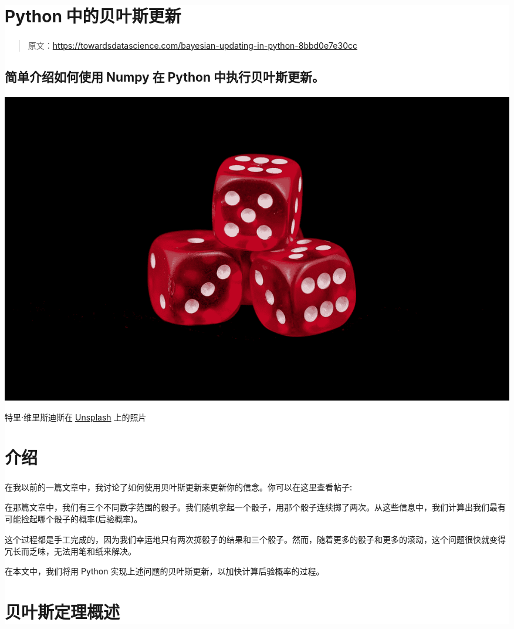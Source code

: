 # Python 中的贝叶斯更新

> 原文：<https://towardsdatascience.com/bayesian-updating-in-python-8bbd0e7e30cc>

## 简单介绍如何使用 Numpy 在 Python 中执行贝叶斯更新。

![](img/434df81e935264d243dd72528761e1fd.png)

特里·维里斯迪斯在 [Unsplash](https://unsplash.com?utm_source=medium&utm_medium=referral) 上的照片

# 介绍

在我以前的一篇文章中，我讨论了如何使用贝叶斯更新来更新你的信念。你可以在这里查看帖子:

</bayesian-updating-simply-explained-c2ed3e563588>  

在那篇文章中，我们有三个不同数字范围的骰子。我们随机拿起一个骰子，用那个骰子连续掷了两次。从这些信息中，我们计算出我们最有可能捡起哪个骰子的概率(后验概率)。

这个过程都是手工完成的，因为我们幸运地只有两次掷骰子的结果和三个骰子。然而，随着更多的骰子和更多的滚动，这个问题很快就变得冗长而乏味，无法用笔和纸来解决。

在本文中，我们将用 Python 实现上述问题的贝叶斯更新，以加快计算后验概率的过程。

# 贝叶斯定理概述
